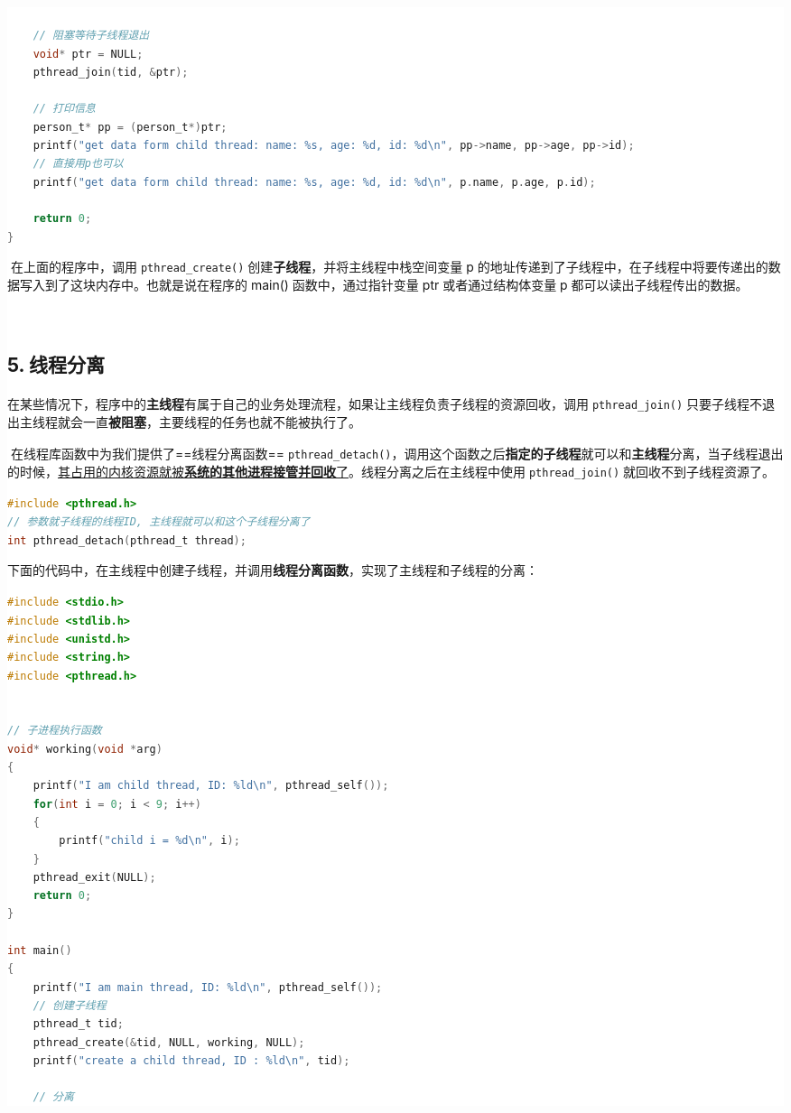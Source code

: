 ````c

    // 阻塞等待子线程退出
    void* ptr = NULL;
    pthread_join(tid, &ptr);

    // 打印信息
    person_t* pp = (person_t*)ptr;
    printf("get data form child thread: name: %s, age: %d, id: %d\n", pp->name, pp->age, pp->id);
    // 直接用p也可以
    printf("get data form child thread: name: %s, age: %d, id: %d\n", p.name, p.age, p.id);

    return 0;
}
````

​	在上面的程序中，调用 `pthread_create()` 创建**子线程**，并将主线程中栈空间变量 p 的地址传递到了子线程中，在子线程中将要传递出的数据写入到了这块内存中。也就是说在程序的 main() 函数中，通过指针变量 ptr 或者通过结构体变量 p 都可以读出子线程传出的数据。

​	



## 5. 线程分离

​	在某些情况下，程序中的**主线程**有属于自己的业务处理流程，如果让主线程负责子线程的资源回收，调用 `pthread_join()` 只要子线程不退出主线程就会一直**被阻塞**，主要线程的任务也就不能被执行了。

​	在线程库函数中为我们提供了==线程分离函数== `pthread_detach()`，调用这个函数之后**指定的子线程**就可以和**主线程**分离，当子线程退出的时候，<u>其占用的内核资源就被**系统的其他进程接管并回收**了</u>。线程分离之后在主线程中使用 `pthread_join()` 就回收不到子线程资源了。

```c
#include <pthread.h>
// 参数就子线程的线程ID, 主线程就可以和这个子线程分离了
int pthread_detach(pthread_t thread);
```
​	下面的代码中，在主线程中创建子线程，并调用**线程分离函数**，实现了主线程和子线程的分离：

````c
#include <stdio.h>
#include <stdlib.h>
#include <unistd.h>
#include <string.h>
#include <pthread.h>


// 子进程执行函数
void* working(void *arg)
{   
    printf("I am child thread, ID: %ld\n", pthread_self());
    for(int i = 0; i < 9; i++)
    {
        printf("child i = %d\n", i);
    }
    pthread_exit(NULL);
    return 0;
}

int main()
{
    printf("I am main thread, ID: %ld\n", pthread_self());
    // 创建子线程
    pthread_t tid;
    pthread_create(&tid, NULL, working, NULL);
    printf("create a child thread, ID : %ld\n", tid);

    // 分离
````